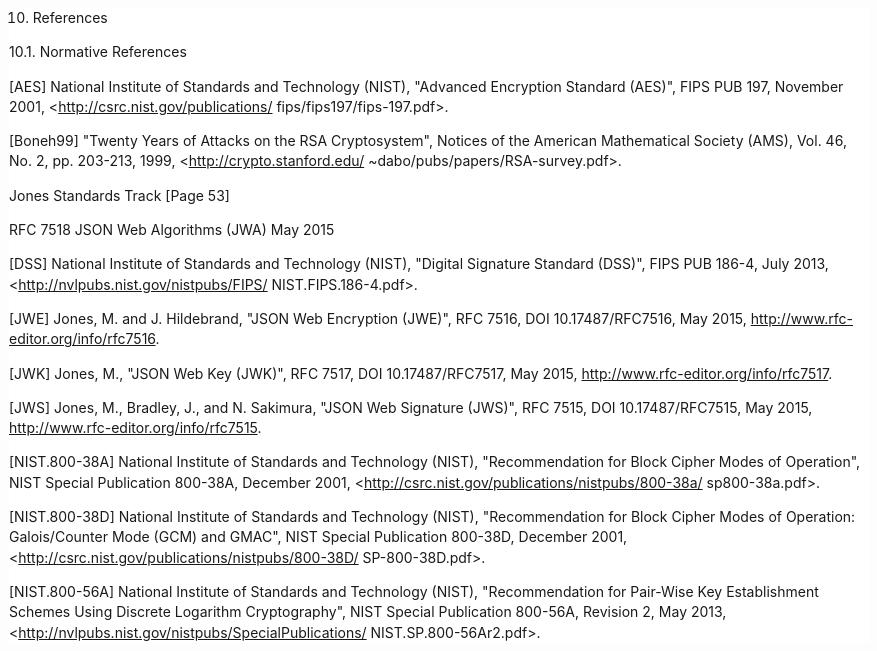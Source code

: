 10. References

10.1. Normative References

[AES] National Institute of Standards and Technology (NIST),
"Advanced Encryption Standard (AES)", FIPS PUB 197,
November 2001, <http://csrc.nist.gov/publications/
fips/fips197/fips-197.pdf>.

[Boneh99] "Twenty Years of Attacks on the RSA Cryptosystem", Notices
of the American Mathematical Society (AMS), Vol. 46,
No. 2, pp. 203-213, 1999, <http://crypto.stanford.edu/
~dabo/pubs/papers/RSA-survey.pdf>.

Jones Standards Track [Page 53]

RFC 7518 JSON Web Algorithms (JWA) May 2015

[DSS] National Institute of Standards and Technology (NIST),
"Digital Signature Standard (DSS)", FIPS PUB 186-4, July
2013, <http://nvlpubs.nist.gov/nistpubs/FIPS/
NIST.FIPS.186-4.pdf>.

[JWE] Jones, M. and J. Hildebrand, "JSON Web Encryption (JWE)",
RFC 7516, DOI 10.17487/RFC7516, May 2015,
<http://www.rfc-editor.org/info/rfc7516>.

[JWK] Jones, M., "JSON Web Key (JWK)", RFC 7517,
DOI 10.17487/RFC7517, May 2015,
<http://www.rfc-editor.org/info/rfc7517>.

[JWS] Jones, M., Bradley, J., and N. Sakimura, "JSON Web
Signature (JWS)", RFC 7515, DOI 10.17487/RFC7515, May
2015, <http://www.rfc-editor.org/info/rfc7515>.

[NIST.800-38A]
National Institute of Standards and Technology (NIST),
"Recommendation for Block Cipher Modes of Operation", NIST
Special Publication 800-38A, December 2001,
<http://csrc.nist.gov/publications/nistpubs/800-38a/
sp800-38a.pdf>.

[NIST.800-38D]
National Institute of Standards and Technology (NIST),
"Recommendation for Block Cipher Modes of Operation:
Galois/Counter Mode (GCM) and GMAC", NIST Special
Publication 800-38D, December 2001,
<http://csrc.nist.gov/publications/nistpubs/800-38D/
SP-800-38D.pdf>.

[NIST.800-56A]
National Institute of Standards and Technology (NIST),
"Recommendation for Pair-Wise Key Establishment Schemes
Using Discrete Logarithm Cryptography", NIST Special
Publication 800-56A, Revision 2, May 2013,
<http://nvlpubs.nist.gov/nistpubs/SpecialPublications/
NIST.SP.800-56Ar2.pdf>.
